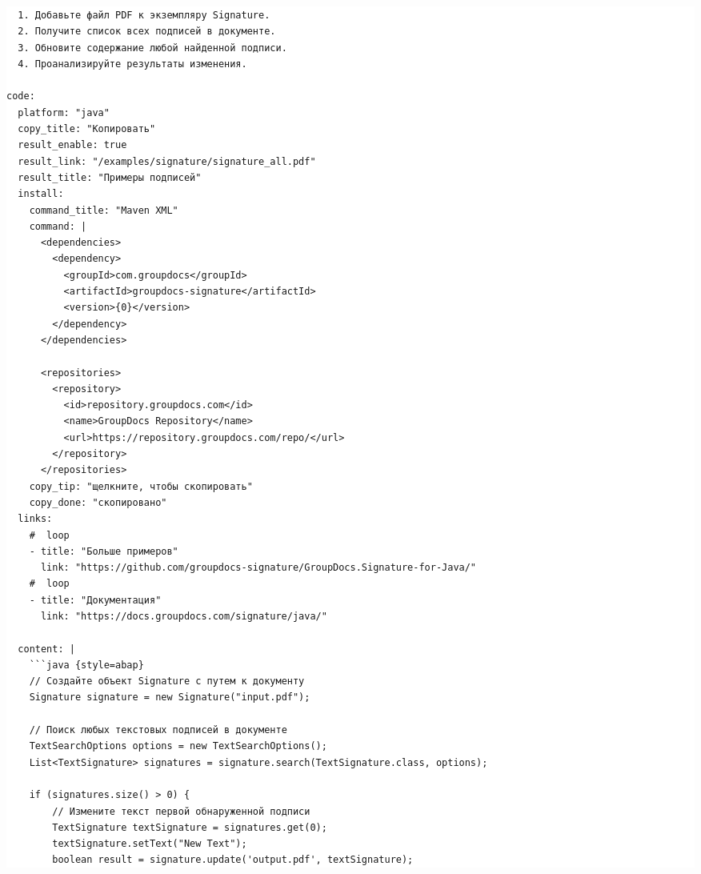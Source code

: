       1. Добавьте файл PDF к экземпляру Signature.
      2. Получите список всех подписей в документе.
      3. Обновите содержание любой найденной подписи.
      4. Проанализируйте результаты изменения.
   
    code:
      platform: "java"
      copy_title: "Копировать"
      result_enable: true
      result_link: "/examples/signature/signature_all.pdf"
      result_title: "Примеры подписей"
      install:
        command_title: "Maven XML"
        command: |
          <dependencies>
            <dependency>
              <groupId>com.groupdocs</groupId>
              <artifactId>groupdocs-signature</artifactId>
              <version>{0}</version>
            </dependency>
          </dependencies>

          <repositories>
            <repository>
              <id>repository.groupdocs.com</id>
              <name>GroupDocs Repository</name>
              <url>https://repository.groupdocs.com/repo/</url>
            </repository>
          </repositories>
        copy_tip: "щелкните, чтобы скопировать"
        copy_done: "скопировано"
      links:
        #  loop
        - title: "Больше примеров"
          link: "https://github.com/groupdocs-signature/GroupDocs.Signature-for-Java/"
        #  loop
        - title: "Документация"
          link: "https://docs.groupdocs.com/signature/java/"
          
      content: |
        ```java {style=abap}
        // Создайте объект Signature с путем к документу
        Signature signature = new Signature("input.pdf");

        // Поиск любых текстовых подписей в документе
        TextSearchOptions options = new TextSearchOptions();
        List<TextSignature> signatures = signature.search(TextSignature.class, options);

        if (signatures.size() > 0) {
            // Измените текст первой обнаруженной подписи
            TextSignature textSignature = signatures.get(0);
            textSignature.setText("New Text");
            boolean result = signature.update('output.pdf', textSignature);
